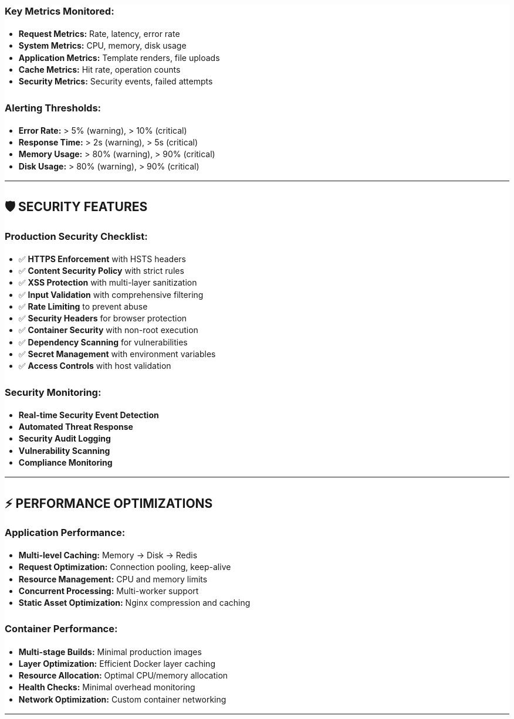 ### **Key Metrics Monitored:**
- **Request Metrics:** Rate, latency, error rate
- **System Metrics:** CPU, memory, disk usage  
- **Application Metrics:** Template renders, file uploads
- **Cache Metrics:** Hit rate, operation counts
- **Security Metrics:** Security events, failed attempts

### **Alerting Thresholds:**
- **Error Rate:** > 5% (warning), > 10% (critical)
- **Response Time:** > 2s (warning), > 5s (critical)
- **Memory Usage:** > 80% (warning), > 90% (critical)
- **Disk Usage:** > 80% (warning), > 90% (critical)

---

## **🛡️ SECURITY FEATURES**

### **Production Security Checklist:**
- ✅ **HTTPS Enforcement** with HSTS headers
- ✅ **Content Security Policy** with strict rules
- ✅ **XSS Protection** with multi-layer sanitization
- ✅ **Input Validation** with comprehensive filtering
- ✅ **Rate Limiting** to prevent abuse
- ✅ **Security Headers** for browser protection
- ✅ **Container Security** with non-root execution
- ✅ **Dependency Scanning** for vulnerabilities
- ✅ **Secret Management** with environment variables
- ✅ **Access Controls** with host validation

### **Security Monitoring:**
- **Real-time Security Event Detection**
- **Automated Threat Response**
- **Security Audit Logging**
- **Vulnerability Scanning**
- **Compliance Monitoring**

---

## **⚡ PERFORMANCE OPTIMIZATIONS**

### **Application Performance:**
- **Multi-level Caching:** Memory → Disk → Redis
- **Request Optimization:** Connection pooling, keep-alive
- **Resource Management:** CPU and memory limits
- **Concurrent Processing:** Multi-worker support
- **Static Asset Optimization:** Nginx compression and caching

### **Container Performance:**
- **Multi-stage Builds:** Minimal production images
- **Layer Optimization:** Efficient Docker layer caching
- **Resource Allocation:** Optimal CPU/memory allocation
- **Health Checks:** Minimal overhead monitoring
- **Network Optimization:** Custom container networking

---